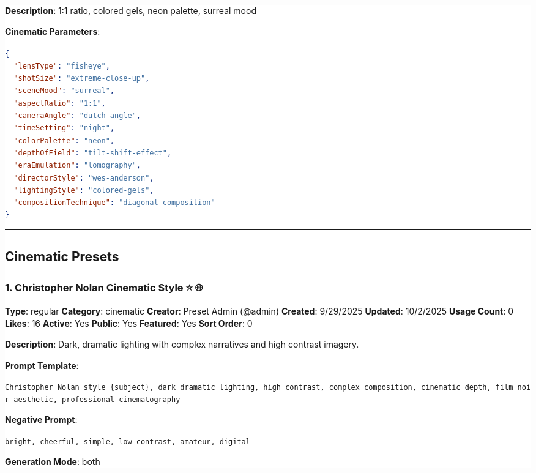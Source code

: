 **Description**:
1:1 ratio, colored gels, neon palette, surreal mood

**Cinematic Parameters**:
```json
{
  "lensType": "fisheye",
  "shotSize": "extreme-close-up",
  "sceneMood": "surreal",
  "aspectRatio": "1:1",
  "cameraAngle": "dutch-angle",
  "timeSetting": "night",
  "colorPalette": "neon",
  "depthOfField": "tilt-shift-effect",
  "eraEmulation": "lomography",
  "directorStyle": "wes-anderson",
  "lightingStyle": "colored-gels",
  "compositionTechnique": "diagonal-composition"
}
```

---

## Cinematic Presets

### 1. Christopher Nolan Cinematic Style ⭐ 🌐

**Type**: regular
**Category**: cinematic
**Creator**: Preset Admin (@admin)
**Created**: 9/29/2025
**Updated**: 10/2/2025
**Usage Count**: 0
**Likes**: 16
**Active**: Yes
**Public**: Yes
**Featured**: Yes
**Sort Order**: 0

**Description**:
Dark, dramatic lighting with complex narratives and high contrast imagery.

**Prompt Template**:
```
Christopher Nolan style {subject}, dark dramatic lighting, high contrast, complex composition, cinematic depth, film noir aesthetic, professional cinematography
```

**Negative Prompt**:
```
bright, cheerful, simple, low contrast, amateur, digital
```

**Generation Mode**: both
